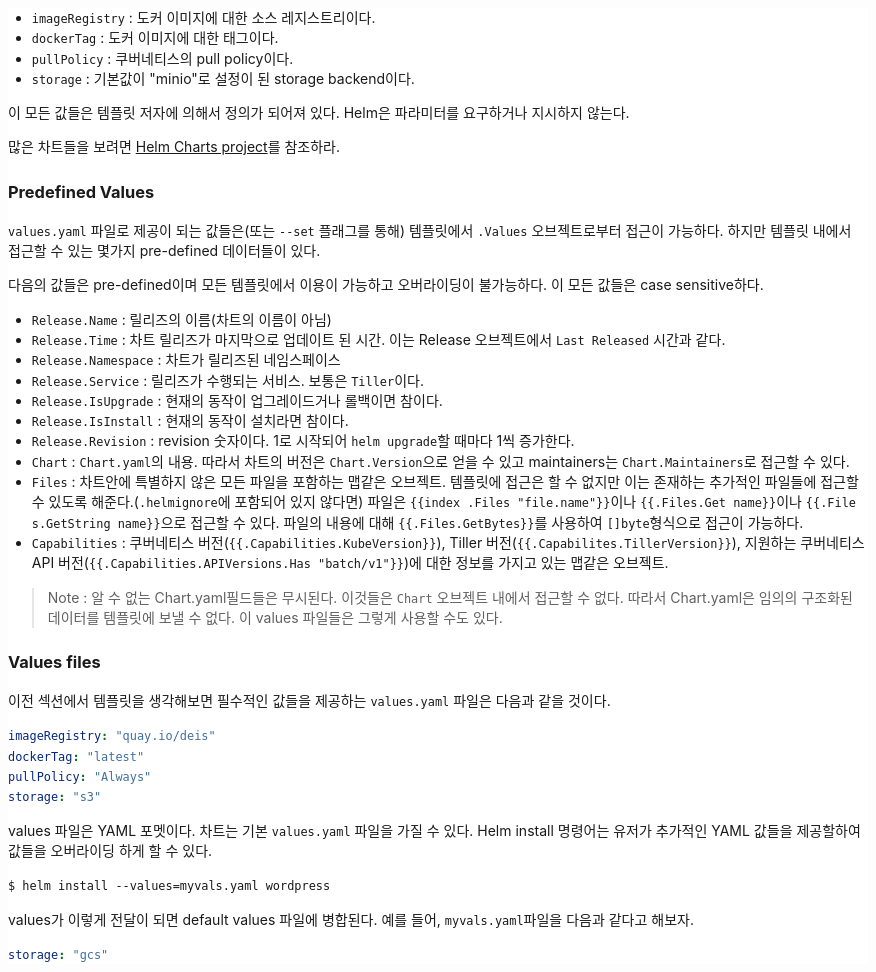 * `imageRegistry` : 도커 이미지에 대한 소스 레지스트리이다.
* `dockerTag` : 도커 이미지에 대한 태그이다.
* `pullPolicy` : 쿠버네티스의 pull policy이다.
* `storage` : 기본값이 "minio"로 설정이 된 storage backend이다.

이 모든 값들은 템플릿 저자에 의해서 정의가 되어져 있다. Helm은 파라미터를 요구하거나 지시하지 않는다.

많은 차트들을 보려면 [Helm Charts project](https://github.com/helm/charts)를 참조하라.

### Predefined Values

`values.yaml` 파일로 제공이 되는 값들은(또는 `--set` 플래그를 통해) 템플릿에서 `.Values` 오브젝트로부터 접근이 가능하다. 하지만 템플릿 내에서 접근할 수 있는 몇가지 pre-defined 데이터들이 있다.

다음의 값들은 pre-defined이며 모든 템플릿에서 이용이 가능하고 오버라이딩이 불가능하다. 이 모든 값들은 case sensitive하다.

* `Release.Name` : 릴리즈의 이름(차트의 이름이 아님)
* `Release.Time` : 차트 릴리즈가 마지막으로 업데이트 된 시간. 이는 Release 오브젝트에서 `Last Released` 시간과 같다.
* `Release.Namespace` : 차트가 릴리즈된 네임스페이스
* `Release.Service` : 릴리즈가 수행되는 서비스. 보통은 `Tiller`이다.
* `Release.IsUpgrade` : 현재의 동작이 업그레이드거나 롤백이면 참이다.
* `Release.IsInstall` : 현재의 동작이 설치라면 참이다.
* `Release.Revision` : revision 숫자이다. 1로 시작되어 `helm upgrade`할 때마다 1씩 증가한다.
* `Chart` : `Chart.yaml`의 내용. 따라서 차트의 버전은 `Chart.Version`으로 얻을 수 있고 maintainers는 `Chart.Maintainers`로 접근할 수 있다.
* `Files` : 차트안에 특별하지 않은 모든 파일을 포함하는 맵같은 오브젝트. 템플릿에 접근은 할 수 없지만 이는 존재하는 추가적인 파일들에 접근할 수 있도록 해준다.(`.helmignore`에 포함되어 있지 않다면) 파일은 `{{index .Files "file.name"}}`이나 `{{.Files.Get name}}`이나 `{{.Files.GetString name}}`으로 접근할 수 있다. 파일의 내용에 대해 `{{.Files.GetBytes}}`를 사용하여 `[]byte`형식으로 접근이 가능하다.
* `Capabilities` : 쿠버네티스 버전(`{{.Capabilities.KubeVersion}}`), Tiller 버전(`{{.Capabilites.TillerVersion}}`), 지원하는 쿠버네티스 API 버전(`{{.Capabilities.APIVersions.Has "batch/v1"}}`)에 대한 정보를 가지고 있는 맵같은 오브젝트.

> Note : 알 수 없는 Chart.yaml필드들은 무시된다. 이것들은 `Chart` 오브젝트 내에서 접근할 수 없다. 따라서 Chart.yaml은 임의의 구조화된 데이터를 템플릿에 보낼 수 없다. 이 values 파일들은 그렇게 사용할 수도 있다.

### Values files

이전 섹션에서 템플릿을 생각해보면 필수적인 값들을 제공하는 `values.yaml` 파일은 다음과 같을 것이다.

```yaml
imageRegistry: "quay.io/deis"
dockerTag: "latest"
pullPolicy: "Always"
storage: "s3"
```

values 파일은 YAML 포멧이다. 차트는 기본 `values.yaml` 파일을 가질 수 있다. Helm install 명령어는 유저가 추가적인 YAML 값들을 제공할하여 값들을 오버라이딩 하게 할 수 있다.

```console
$ helm install --values=myvals.yaml wordpress
```

values가 이렇게 전달이 되면 default values 파일에 병합된다. 예를 들어, `myvals.yaml`파일을 다음과 같다고 해보자.

```yaml
storage: "gcs"
```
